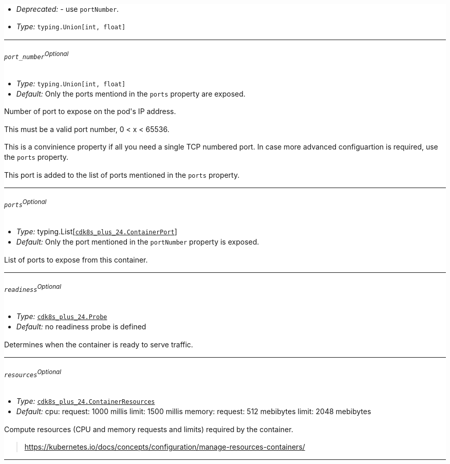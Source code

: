 - *Deprecated:* - use `portNumber`.

- *Type:* `typing.Union[int, float]`

---

###### `port_number`<sup>Optional</sup> <a name="cdk8s_plus_24.ContainerProps.parameter.port_number"></a>

- *Type:* `typing.Union[int, float]`
- *Default:* Only the ports mentiond in the `ports` property are exposed.

Number of port to expose on the pod's IP address.

This must be a valid port number, 0 < x < 65536.

This is a convinience property if all you need a single TCP numbered port.
In case more advanced configuartion is required, use the `ports` property.

This port is added to the list of ports mentioned in the `ports` property.

---

###### `ports`<sup>Optional</sup> <a name="cdk8s_plus_24.ContainerProps.parameter.ports"></a>

- *Type:* typing.List[[`cdk8s_plus_24.ContainerPort`](#cdk8s_plus_24.ContainerPort)]
- *Default:* Only the port mentioned in the `portNumber` property is exposed.

List of ports to expose from this container.

---

###### `readiness`<sup>Optional</sup> <a name="cdk8s_plus_24.ContainerProps.parameter.readiness"></a>

- *Type:* [`cdk8s_plus_24.Probe`](#cdk8s_plus_24.Probe)
- *Default:* no readiness probe is defined

Determines when the container is ready to serve traffic.

---

###### `resources`<sup>Optional</sup> <a name="cdk8s_plus_24.ContainerProps.parameter.resources"></a>

- *Type:* [`cdk8s_plus_24.ContainerResources`](#cdk8s_plus_24.ContainerResources)
- *Default:* cpu:
     request: 1000 millis
     limit: 1500 millis
   memory:
     request: 512 mebibytes
     limit: 2048 mebibytes

Compute resources (CPU and memory requests and limits) required by the container.

> https://kubernetes.io/docs/concepts/configuration/manage-resources-containers/

---
